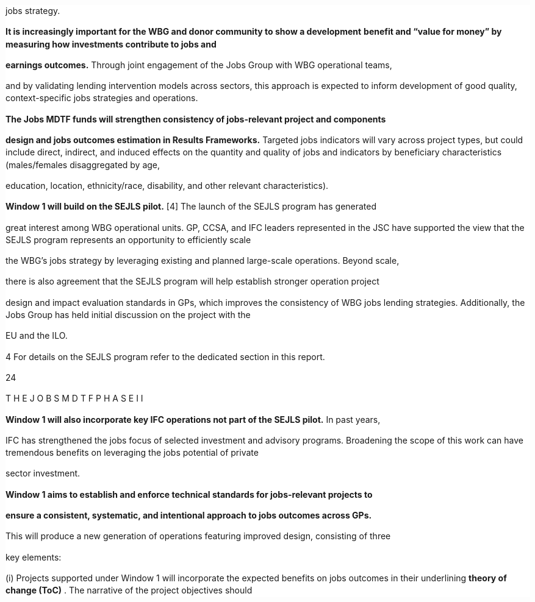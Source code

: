 jobs strategy.


**It is increasingly important for the WBG and donor community to show a development**
**benefit and “value for money” by measuring how investments contribute to jobs and**

**earnings outcomes.** Through joint engagement of the Jobs Group with WBG operational teams,

and by validating lending intervention models across sectors, this approach is expected to inform
development of good quality, context-specific jobs strategies and operations.


**The Jobs MDTF funds will strengthen consistency of jobs-relevant project and components**

**design and jobs outcomes estimation in Results Frameworks.** Targeted jobs indicators will
vary across project types, but could include direct, indirect, and induced effects on the quantity and
quality of jobs and indicators by beneficiary characteristics (males/females disaggregated by age,

education, location, ethnicity/race, disability, and other relevant characteristics).


**Window 1 will build on the SEJLS pilot.** [4] The launch of the SEJLS program has generated

great interest among WBG operational units. GP, CCSA, and IFC leaders represented in the JSC
have supported the view that the SEJLS program represents an opportunity to efficiently scale

the WBG’s jobs strategy by leveraging existing and planned large-scale operations. Beyond scale,

there is also agreement that the SEJLS program will help establish stronger operation project

design and impact evaluation standards in GPs, which improves the consistency of WBG jobs
lending strategies. Additionally, the Jobs Group has held initial discussion on the project with the

EU and the ILO.


4 For details on the SEJLS program refer to the dedicated section in this report.


24


T H E J O B S M D T F P H A S E I I


**Window 1 will also incorporate key IFC operations not part of the SEJLS pilot.** In past years,

IFC has strengthened the jobs focus of selected investment and advisory programs. Broadening
the scope of this work can have tremendous benefits on leveraging the jobs potential of private

sector investment.


**Window 1 aims to establish and enforce technical standards for jobs-relevant projects to**

**ensure a consistent, systematic, and intentional approach to jobs outcomes across GPs.**

This will produce a new generation of operations featuring improved design, consisting of three

key elements:


(i) Projects supported under Window 1 will incorporate the expected benefits on jobs outcomes
in their underlining **theory of change (ToC)** . The narrative of the project objectives should
